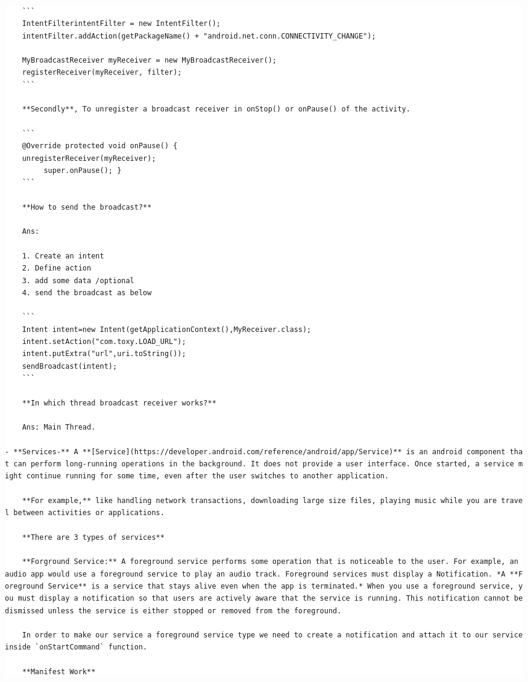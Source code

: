         ```
        IntentFilterintentFilter = new IntentFilter();
        intentFilter.addAction(getPackageName() + "android.net.conn.CONNECTIVITY_CHANGE");
        
        MyBroadcastReceiver myReceiver = new MyBroadcastReceiver();
        registerReceiver(myReceiver, filter);
        ```
        
        **Secondly**, To unregister a broadcast receiver in onStop() or onPause() of the activity.
        
        ```
        @Override protected void onPause() {
        unregisterReceiver(myReceiver);
             super.onPause(); }
        ```
        
        **How to send the broadcast?**
        
        Ans:
        
        1. Create an intent
        2. Define action
        3. add some data /optional
        4. send the broadcast as below
        
        ```
        Intent intent=new Intent(getApplicationContext(),MyReceiver.class);
        intent.setAction("com.toxy.LOAD_URL");
        intent.putExtra("url",uri.toString());
        sendBroadcast(intent);
        ```
        
        **In which thread broadcast receiver works?**
        
        Ans: Main Thread.
        
    - **Services-** A **[Service](https://developer.android.com/reference/android/app/Service)** is an android component that can perform long-running operations in the background. It does not provide a user interface. Once started, a service might continue running for some time, even after the user switches to another application.
        
        **For example,** like handling network transactions, downloading large size files, playing music while you are travel between activities or applications.
        
        **There are 3 types of services**
        
        **Forground Service:** A foreground service performs some operation that is noticeable to the user. For example, an audio app would use a foreground service to play an audio track. Foreground services must display a Notification. *A **Foreground Service** is a service that stays alive even when the app is terminated.* When you use a foreground service, you must display a notification so that users are actively aware that the service is running. This notification cannot be dismissed unless the service is either stopped or removed from the foreground.
        
        In order to make our service a foreground service type we need to create a notification and attach it to our service inside `onStartCommand` function.
        
        **Manifest Work**
        